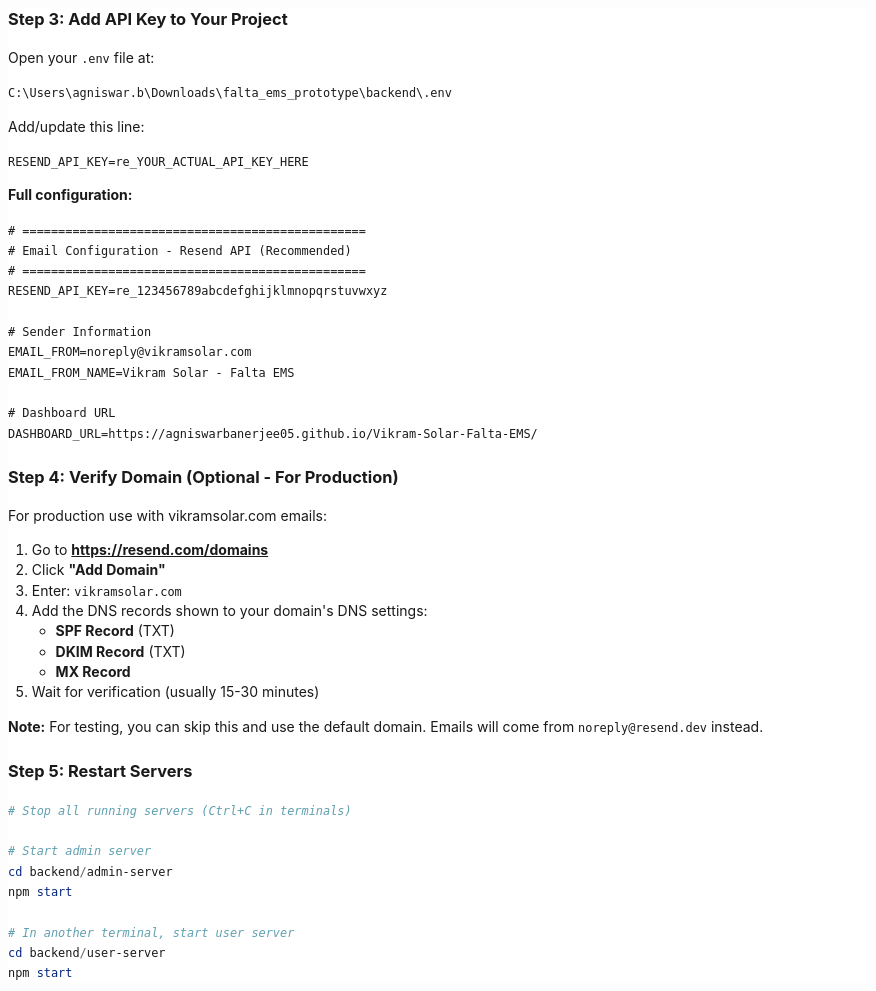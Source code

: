### **Step 3: Add API Key to Your Project**

Open your `.env` file at:
```
C:\Users\agniswar.b\Downloads\falta_ems_prototype\backend\.env
```

Add/update this line:
```env
RESEND_API_KEY=re_YOUR_ACTUAL_API_KEY_HERE
```

**Full configuration:**
```env
# ================================================
# Email Configuration - Resend API (Recommended)
# ================================================
RESEND_API_KEY=re_123456789abcdefghijklmnopqrstuvwxyz

# Sender Information
EMAIL_FROM=noreply@vikramsolar.com
EMAIL_FROM_NAME=Vikram Solar - Falta EMS

# Dashboard URL
DASHBOARD_URL=https://agniswarbanerjee05.github.io/Vikram-Solar-Falta-EMS/
```

### **Step 4: Verify Domain (Optional - For Production)**

For production use with vikramsolar.com emails:

1. Go to **https://resend.com/domains**
2. Click **"Add Domain"**
3. Enter: `vikramsolar.com`
4. Add the DNS records shown to your domain's DNS settings:
   - **SPF Record** (TXT)
   - **DKIM Record** (TXT)
   - **MX Record**
5. Wait for verification (usually 15-30 minutes)

**Note:** For testing, you can skip this and use the default domain. Emails will come from `noreply@resend.dev` instead.

### **Step 5: Restart Servers**

```powershell
# Stop all running servers (Ctrl+C in terminals)

# Start admin server
cd backend/admin-server
npm start

# In another terminal, start user server
cd backend/user-server
npm start
```
